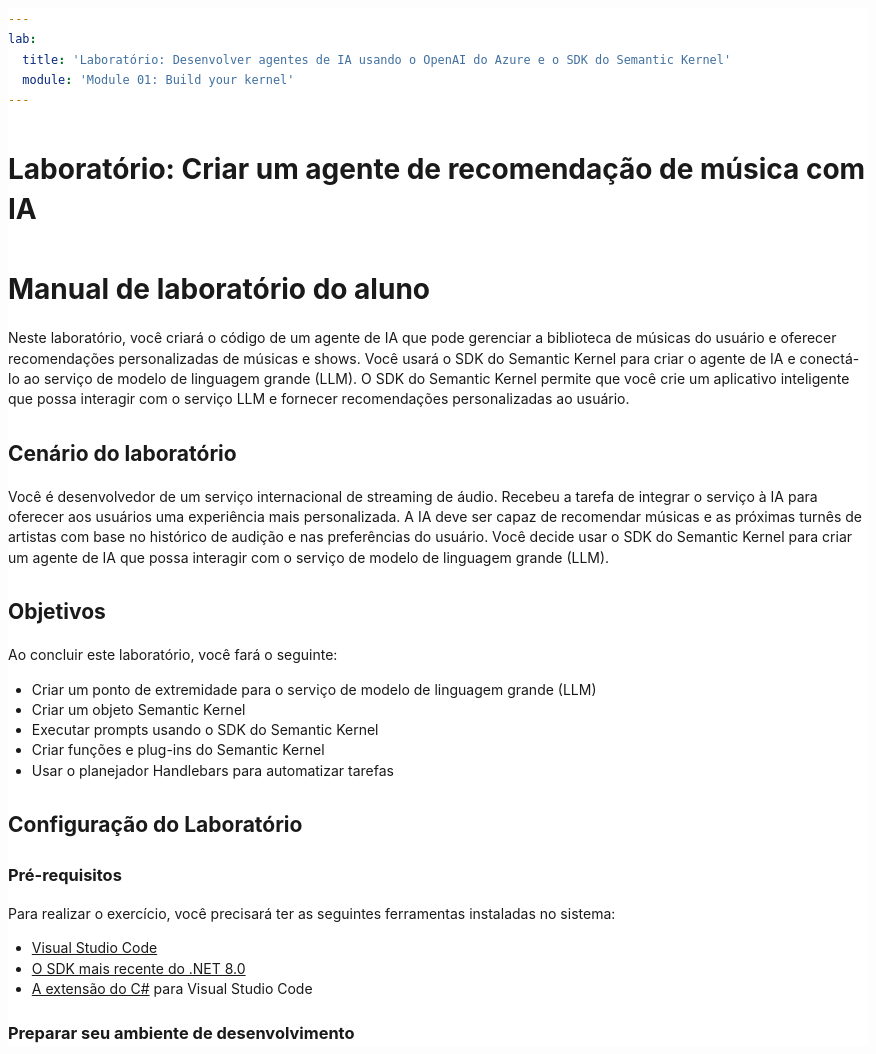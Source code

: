 ```yaml
---
lab:
  title: 'Laboratório: Desenvolver agentes de IA usando o OpenAI do Azure e o SDK do Semantic Kernel'
  module: 'Module 01: Build your kernel'
---
```


# Laboratório: Criar um agente de recomendação de música com IA
# Manual de laboratório do aluno

Neste laboratório, você criará o código de um agente de IA que pode gerenciar a biblioteca de músicas do usuário e oferecer recomendações personalizadas de músicas e shows. Você usará o SDK do Semantic Kernel para criar o agente de IA e conectá-lo ao serviço de modelo de linguagem grande (LLM). O SDK do Semantic Kernel permite que você crie um aplicativo inteligente que possa interagir com o serviço LLM e fornecer recomendações personalizadas ao usuário.

## Cenário do laboratório

Você é desenvolvedor de um serviço internacional de streaming de áudio. Recebeu a tarefa de integrar o serviço à IA para oferecer aos usuários uma experiência mais personalizada. A IA deve ser capaz de recomendar músicas e as próximas turnês de artistas com base no histórico de audição e nas preferências do usuário. Você decide usar o SDK do Semantic Kernel para criar um agente de IA que possa interagir com o serviço de modelo de linguagem grande (LLM).

## Objetivos

Ao concluir este laboratório, você fará o seguinte:

* Criar um ponto de extremidade para o serviço de modelo de linguagem grande (LLM)
* Criar um objeto Semantic Kernel
* Executar prompts usando o SDK do Semantic Kernel
* Criar funções e plug-ins do Semantic Kernel
* Usar o planejador Handlebars para automatizar tarefas

## Configuração do Laboratório

### Pré-requisitos

Para realizar o exercício, você precisará ter as seguintes ferramentas instaladas no sistema:

* [Visual Studio Code](https://code.visualstudio.com)
* [O SDK mais recente do .NET 8.0](https://dotnet.microsoft.com/en-us/download/dotnet/8.0)
* [A extensão do C#](https://marketplace.visualstudio.com/items?itemName=ms-dotnettools.csharp) para Visual Studio Code


### Preparar seu ambiente de desenvolvimento
